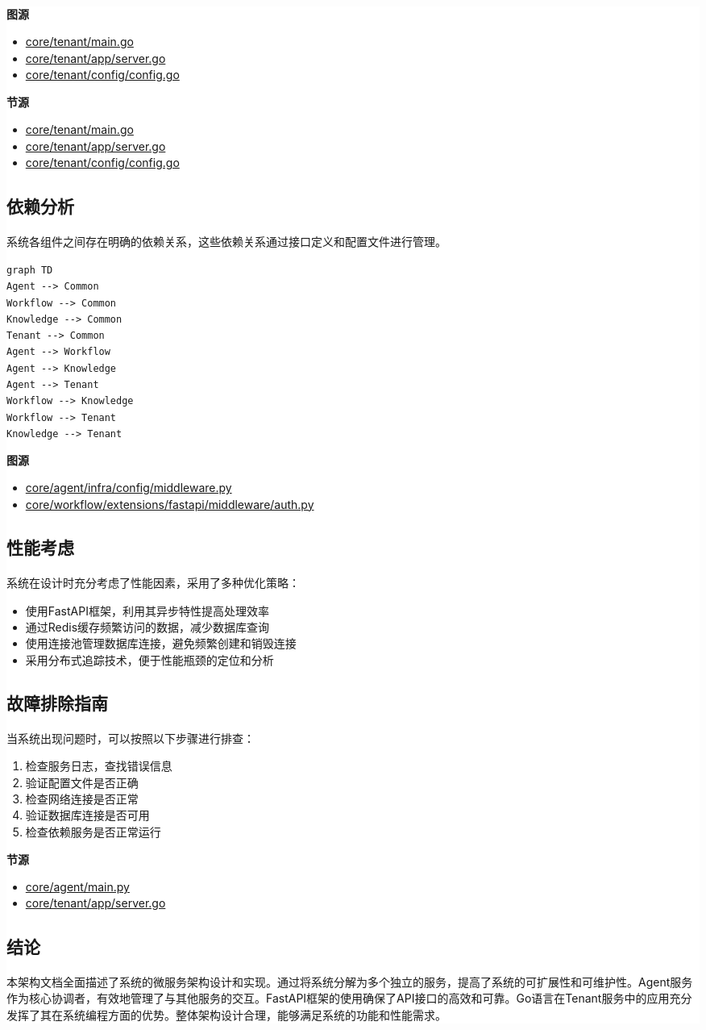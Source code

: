 **图源**
- [core/tenant/main.go](file://core/tenant/main.go)
- [core/tenant/app/server.go](file://core/tenant/app/server.go)
- [core/tenant/config/config.go](file://core/tenant/config/config.go)

**节源**
- [core/tenant/main.go](file://core/tenant/main.go)
- [core/tenant/app/server.go](file://core/tenant/app/server.go)
- [core/tenant/config/config.go](file://core/tenant/config/config.go)

## 依赖分析
系统各组件之间存在明确的依赖关系，这些依赖关系通过接口定义和配置文件进行管理。

```mermaid
graph TD
Agent --> Common
Workflow --> Common
Knowledge --> Common
Tenant --> Common
Agent --> Workflow
Agent --> Knowledge
Agent --> Tenant
Workflow --> Knowledge
Workflow --> Tenant
Knowledge --> Tenant
```

**图源**
- [core/agent/infra/config/middleware.py](file://core/agent/infra/config/middleware.py)
- [core/workflow/extensions/fastapi/middleware/auth.py](file://core/workflow/extensions/fastapi/middleware/auth.py)

## 性能考虑
系统在设计时充分考虑了性能因素，采用了多种优化策略：
- 使用FastAPI框架，利用其异步特性提高处理效率
- 通过Redis缓存频繁访问的数据，减少数据库查询
- 使用连接池管理数据库连接，避免频繁创建和销毁连接
- 采用分布式追踪技术，便于性能瓶颈的定位和分析

## 故障排除指南
当系统出现问题时，可以按照以下步骤进行排查：
1. 检查服务日志，查找错误信息
2. 验证配置文件是否正确
3. 检查网络连接是否正常
4. 验证数据库连接是否可用
5. 检查依赖服务是否正常运行

**节源**
- [core/agent/main.py](file://core/agent/main.py)
- [core/tenant/app/server.go](file://core/tenant/app/server.go)

## 结论
本架构文档全面描述了系统的微服务架构设计和实现。通过将系统分解为多个独立的服务，提高了系统的可扩展性和可维护性。Agent服务作为核心协调者，有效地管理了与其他服务的交互。FastAPI框架的使用确保了API接口的高效和可靠。Go语言在Tenant服务中的应用充分发挥了其在系统编程方面的优势。整体架构设计合理，能够满足系统的功能和性能需求。